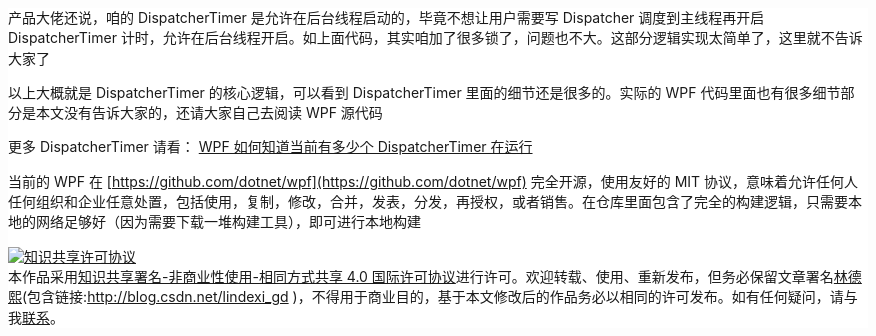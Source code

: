 产品大佬还说，咱的 DispatcherTimer 是允许在后台线程启动的，毕竟不想让用户需要写 Dispatcher 调度到主线程再开启 DispatcherTimer 计时，允许在后台线程开启。如上面代码，其实咱加了很多锁了，问题也不大。这部分逻辑实现太简单了，这里就不告诉大家了

以上大概就是 DispatcherTimer 的核心逻辑，可以看到 DispatcherTimer 里面的细节还是很多的。实际的 WPF 代码里面也有很多细节部分是本文没有告诉大家的，还请大家自己去阅读 WPF 源代码

更多 DispatcherTimer 请看： [WPF 如何知道当前有多少个 DispatcherTimer 在运行](https://blog.lindexi.com/post/WPF-%E5%A6%82%E4%BD%95%E7%9F%A5%E9%81%93%E5%BD%93%E5%89%8D%E6%9C%89%E5%A4%9A%E5%B0%91%E4%B8%AA-DispatcherTimer-%E5%9C%A8%E8%BF%90%E8%A1%8C.html )

当前的 WPF 在 [https://github.com/dotnet/wpf](https://github.com/dotnet/wpf) 完全开源，使用友好的 MIT 协议，意味着允许任何人任何组织和企业任意处置，包括使用，复制，修改，合并，发表，分发，再授权，或者销售。在仓库里面包含了完全的构建逻辑，只需要本地的网络足够好（因为需要下载一堆构建工具），即可进行本地构建





<a rel="license" href="http://creativecommons.org/licenses/by-nc-sa/4.0/"><img alt="知识共享许可协议" style="border-width:0" src="https://licensebuttons.net/l/by-nc-sa/4.0/88x31.png" /></a><br />本作品采用<a rel="license" href="http://creativecommons.org/licenses/by-nc-sa/4.0/">知识共享署名-非商业性使用-相同方式共享 4.0 国际许可协议</a>进行许可。欢迎转载、使用、重新发布，但务必保留文章署名[林德熙](http://blog.csdn.net/lindexi_gd)(包含链接:http://blog.csdn.net/lindexi_gd )，不得用于商业目的，基于本文修改后的作品务必以相同的许可发布。如有任何疑问，请与我[联系](mailto:lindexi_gd@163.com)。